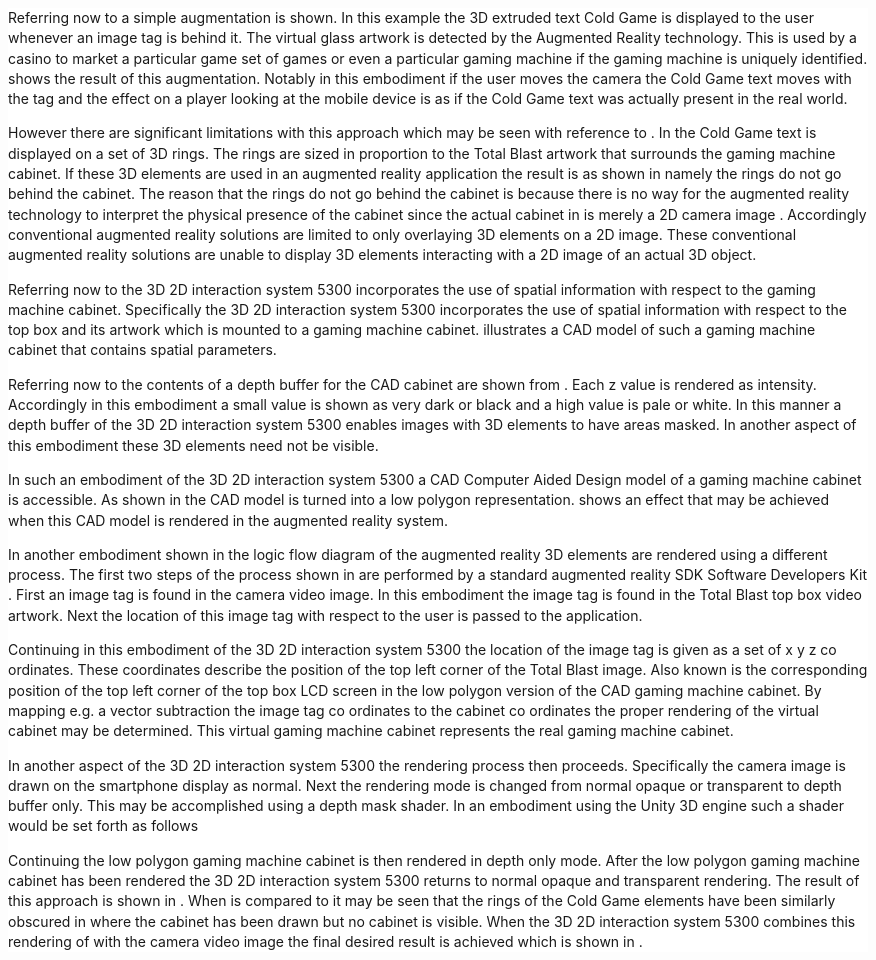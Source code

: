 Referring now to a simple augmentation is shown. In this example the 3D extruded text Cold Game is displayed to the user whenever an image tag is behind it. The virtual glass artwork is detected by the Augmented Reality technology. This is used by a casino to market a particular game set of games or even a particular gaming machine if the gaming machine is uniquely identified. shows the result of this augmentation. Notably in this embodiment if the user moves the camera the Cold Game text moves with the tag and the effect on a player looking at the mobile device is as if the Cold Game text was actually present in the real world.

However there are significant limitations with this approach which may be seen with reference to . In the Cold Game text is displayed on a set of 3D rings. The rings are sized in proportion to the Total Blast artwork that surrounds the gaming machine cabinet. If these 3D elements are used in an augmented reality application the result is as shown in namely the rings do not go behind the cabinet. The reason that the rings do not go behind the cabinet is because there is no way for the augmented reality technology to interpret the physical presence of the cabinet since the actual cabinet in is merely a 2D camera image . Accordingly conventional augmented reality solutions are limited to only overlaying 3D elements on a 2D image. These conventional augmented reality solutions are unable to display 3D elements interacting with a 2D image of an actual 3D object.

Referring now to the 3D 2D interaction system 5300 incorporates the use of spatial information with respect to the gaming machine cabinet. Specifically the 3D 2D interaction system 5300 incorporates the use of spatial information with respect to the top box and its artwork which is mounted to a gaming machine cabinet. illustrates a CAD model of such a gaming machine cabinet that contains spatial parameters.

Referring now to the contents of a depth buffer for the CAD cabinet are shown from . Each z value is rendered as intensity. Accordingly in this embodiment a small value is shown as very dark or black and a high value is pale or white. In this manner a depth buffer of the 3D 2D interaction system 5300 enables images with 3D elements to have areas masked. In another aspect of this embodiment these 3D elements need not be visible.

In such an embodiment of the 3D 2D interaction system 5300 a CAD Computer Aided Design model of a gaming machine cabinet is accessible. As shown in the CAD model is turned into a low polygon representation. shows an effect that may be achieved when this CAD model is rendered in the augmented reality system.

In another embodiment shown in the logic flow diagram of the augmented reality 3D elements are rendered using a different process. The first two steps of the process shown in are performed by a standard augmented reality SDK Software Developers Kit . First an image tag is found in the camera video image. In this embodiment the image tag is found in the Total Blast top box video artwork. Next the location of this image tag with respect to the user is passed to the application.

Continuing in this embodiment of the 3D 2D interaction system 5300 the location of the image tag is given as a set of x y z co ordinates. These coordinates describe the position of the top left corner of the Total Blast image. Also known is the corresponding position of the top left corner of the top box LCD screen in the low polygon version of the CAD gaming machine cabinet. By mapping e.g. a vector subtraction the image tag co ordinates to the cabinet co ordinates the proper rendering of the virtual cabinet may be determined. This virtual gaming machine cabinet represents the real gaming machine cabinet.

In another aspect of the 3D 2D interaction system 5300 the rendering process then proceeds. Specifically the camera image is drawn on the smartphone display as normal. Next the rendering mode is changed from normal opaque or transparent to depth buffer only. This may be accomplished using a depth mask shader. In an embodiment using the Unity 3D engine such a shader would be set forth as follows 

Continuing the low polygon gaming machine cabinet is then rendered in depth only mode. After the low polygon gaming machine cabinet has been rendered the 3D 2D interaction system 5300 returns to normal opaque and transparent rendering. The result of this approach is shown in . When is compared to it may be seen that the rings of the Cold Game elements have been similarly obscured in where the cabinet has been drawn but no cabinet is visible. When the 3D 2D interaction system 5300 combines this rendering of with the camera video image the final desired result is achieved which is shown in .
